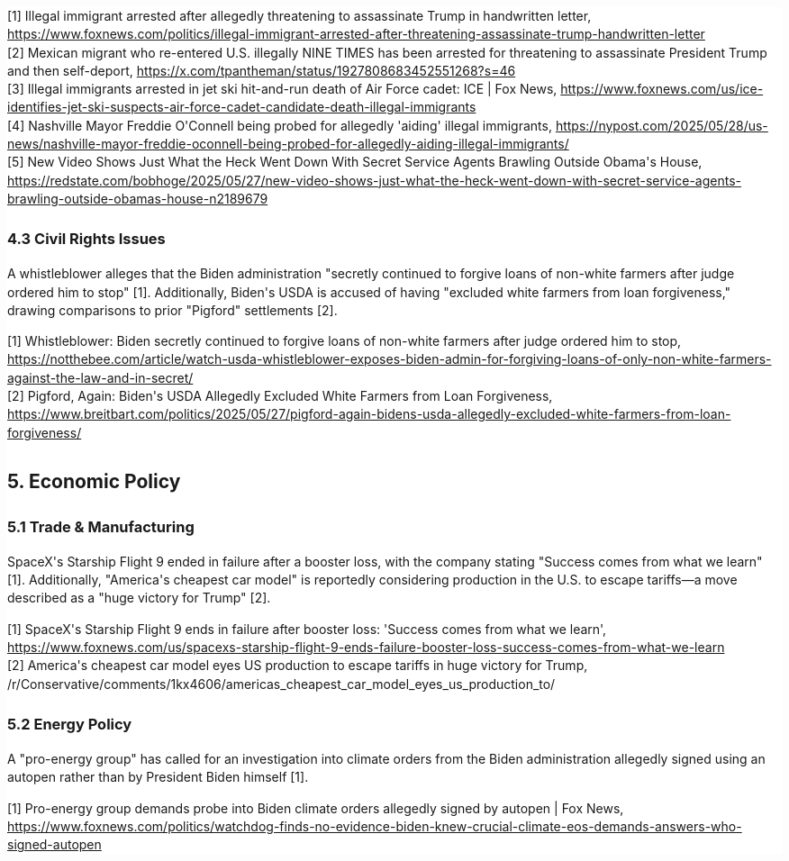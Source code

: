 [1] Illegal immigrant arrested after allegedly threatening to assassinate Trump in handwritten letter, https://www.foxnews.com/politics/illegal-immigrant-arrested-after-threatening-assassinate-trump-handwritten-letter  
[2] Mexican migrant who re-entered U.S. illegally NINE TIMES has been arrested for threatening to assassinate President Trump and then self-deport, https://x.com/tpantheman/status/1927808683452551268?s=46  
[3] Illegal immigrants arrested in jet ski hit-and-run death of Air Force cadet: ICE | Fox News, https://www.foxnews.com/us/ice-identifies-jet-ski-suspects-air-force-cadet-candidate-death-illegal-immigrants  
[4] Nashville Mayor Freddie O'Connell being probed for allegedly 'aiding' illegal immigrants, https://nypost.com/2025/05/28/us-news/nashville-mayor-freddie-oconnell-being-probed-for-allegedly-aiding-illegal-immigrants/  
[5] New Video Shows Just What the Heck Went Down With Secret Service Agents Brawling Outside Obama's House, https://redstate.com/bobhoge/2025/05/27/new-video-shows-just-what-the-heck-went-down-with-secret-service-agents-brawling-outside-obamas-house-n2189679  

### 4.3 Civil Rights Issues

A whistleblower alleges that the Biden administration "secretly continued to forgive loans of non-white farmers after judge ordered him to stop" [1]. Additionally, Biden's USDA is accused of having "excluded white farmers from loan forgiveness," drawing comparisons to prior "Pigford" settlements [2].

[1] Whistleblower: Biden secretly continued to forgive loans of non-white farmers after judge ordered him to stop, https://notthebee.com/article/watch-usda-whistleblower-exposes-biden-admin-for-forgiving-loans-of-only-non-white-farmers-against-the-law-and-in-secret/  
[2] Pigford, Again: Biden's USDA Allegedly Excluded White Farmers from Loan Forgiveness, https://www.breitbart.com/politics/2025/05/27/pigford-again-bidens-usda-allegedly-excluded-white-farmers-from-loan-forgiveness/  

## 5. Economic Policy

### 5.1 Trade & Manufacturing

SpaceX's Starship Flight 9 ended in failure after a booster loss, with the company stating "Success comes from what we learn" [1]. Additionally, "America's cheapest car model" is reportedly considering production in the U.S. to escape tariffs—a move described as a "huge victory for Trump" [2].

[1] SpaceX's Starship Flight 9 ends in failure after booster loss: 'Success comes from what we learn', https://www.foxnews.com/us/spacexs-starship-flight-9-ends-failure-booster-loss-success-comes-from-what-we-learn  
[2] America's cheapest car model eyes US production to escape tariffs in huge victory for Trump, /r/Conservative/comments/1kx4606/americas_cheapest_car_model_eyes_us_production_to/  

### 5.2 Energy Policy

A "pro-energy group" has called for an investigation into climate orders from the Biden administration allegedly signed using an autopen rather than by President Biden himself [1].

[1] Pro-energy group demands probe into Biden climate orders allegedly signed by autopen | Fox News, https://www.foxnews.com/politics/watchdog-finds-no-evidence-biden-knew-crucial-climate-eos-demands-answers-who-signed-autopen  
